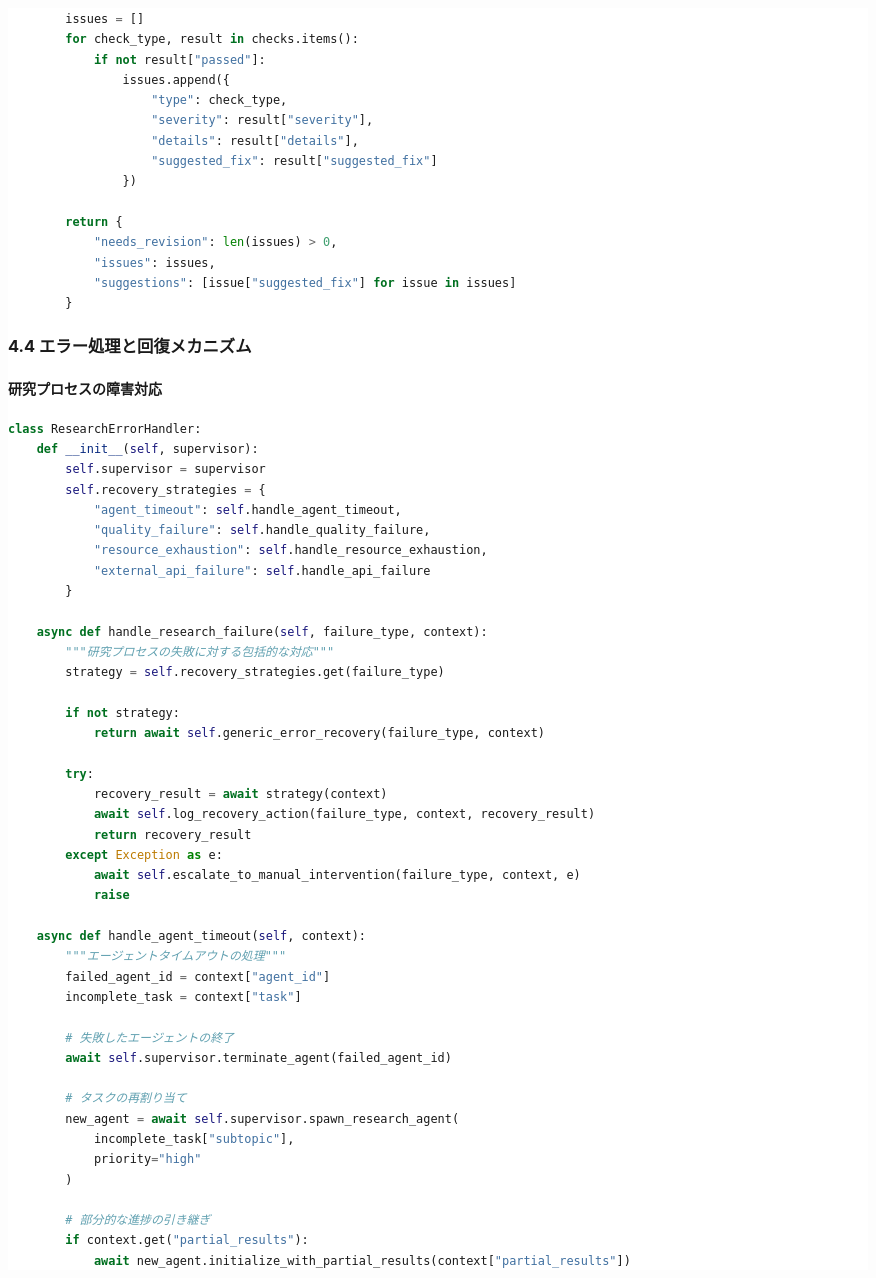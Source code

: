 ```python
        issues = []
        for check_type, result in checks.items():
            if not result["passed"]:
                issues.append({
                    "type": check_type,
                    "severity": result["severity"],
                    "details": result["details"],
                    "suggested_fix": result["suggested_fix"]
                })
                
        return {
            "needs_revision": len(issues) > 0,
            "issues": issues,
            "suggestions": [issue["suggested_fix"] for issue in issues]
        }
```

### 4.4 エラー処理と回復メカニズム

#### 研究プロセスの障害対応
```python
class ResearchErrorHandler:
    def __init__(self, supervisor):
        self.supervisor = supervisor
        self.recovery_strategies = {
            "agent_timeout": self.handle_agent_timeout,
            "quality_failure": self.handle_quality_failure,
            "resource_exhaustion": self.handle_resource_exhaustion,
            "external_api_failure": self.handle_api_failure
        }
        
    async def handle_research_failure(self, failure_type, context):
        """研究プロセスの失敗に対する包括的な対応"""
        strategy = self.recovery_strategies.get(failure_type)
        
        if not strategy:
            return await self.generic_error_recovery(failure_type, context)
            
        try:
            recovery_result = await strategy(context)
            await self.log_recovery_action(failure_type, context, recovery_result)
            return recovery_result
        except Exception as e:
            await self.escalate_to_manual_intervention(failure_type, context, e)
            raise
            
    async def handle_agent_timeout(self, context):
        """エージェントタイムアウトの処理"""
        failed_agent_id = context["agent_id"]
        incomplete_task = context["task"]
        
        # 失敗したエージェントの終了
        await self.supervisor.terminate_agent(failed_agent_id)
        
        # タスクの再割り当て
        new_agent = await self.supervisor.spawn_research_agent(
            incomplete_task["subtopic"],
            priority="high"
        )
        
        # 部分的な進捗の引き継ぎ
        if context.get("partial_results"):
            await new_agent.initialize_with_partial_results(context["partial_results"])
```